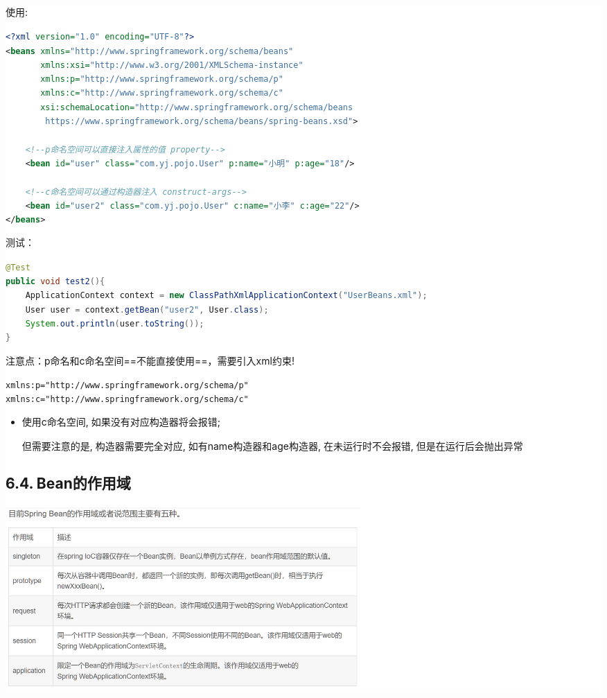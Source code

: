 使用: 

```xml
<?xml version="1.0" encoding="UTF-8"?>
<beans xmlns="http://www.springframework.org/schema/beans"
       xmlns:xsi="http://www.w3.org/2001/XMLSchema-instance"
       xmlns:p="http://www.springframework.org/schema/p"
       xmlns:c="http://www.springframework.org/schema/c"
       xsi:schemaLocation="http://www.springframework.org/schema/beans
        https://www.springframework.org/schema/beans/spring-beans.xsd">

    <!--p命名空间可以直接注入属性的值 property-->
    <bean id="user" class="com.yj.pojo.User" p:name="小明" p:age="18"/>
    
    <!--c命名空间可以通过构造器注入 construct-args-->
    <bean id="user2" class="com.yj.pojo.User" c:name="小李" c:age="22"/>
</beans>
```

测试：

```java
@Test
public void test2(){
    ApplicationContext context = new ClassPathXmlApplicationContext("UserBeans.xml");
    User user = context.getBean("user2", User.class);
    System.out.println(user.toString());
}
```

注意点：p命名和c命名空间==不能直接使用==，需要引入xml约束!

```xml
xmlns:p="http://www.springframework.org/schema/p"
xmlns:c="http://www.springframework.org/schema/c"
```

* 使用c命名空间, 如果没有对应构造器将会报错; 

  但需要注意的是, 构造器需要完全对应, 如有name构造器和age构造器, 在未运行时不会报错, 但是在运行后会抛出异常

## 6.4. Bean的作用域

<img src="media/image-20220916235903296.png" alt="image-20220916235903296" style="zoom: 50%;" />
